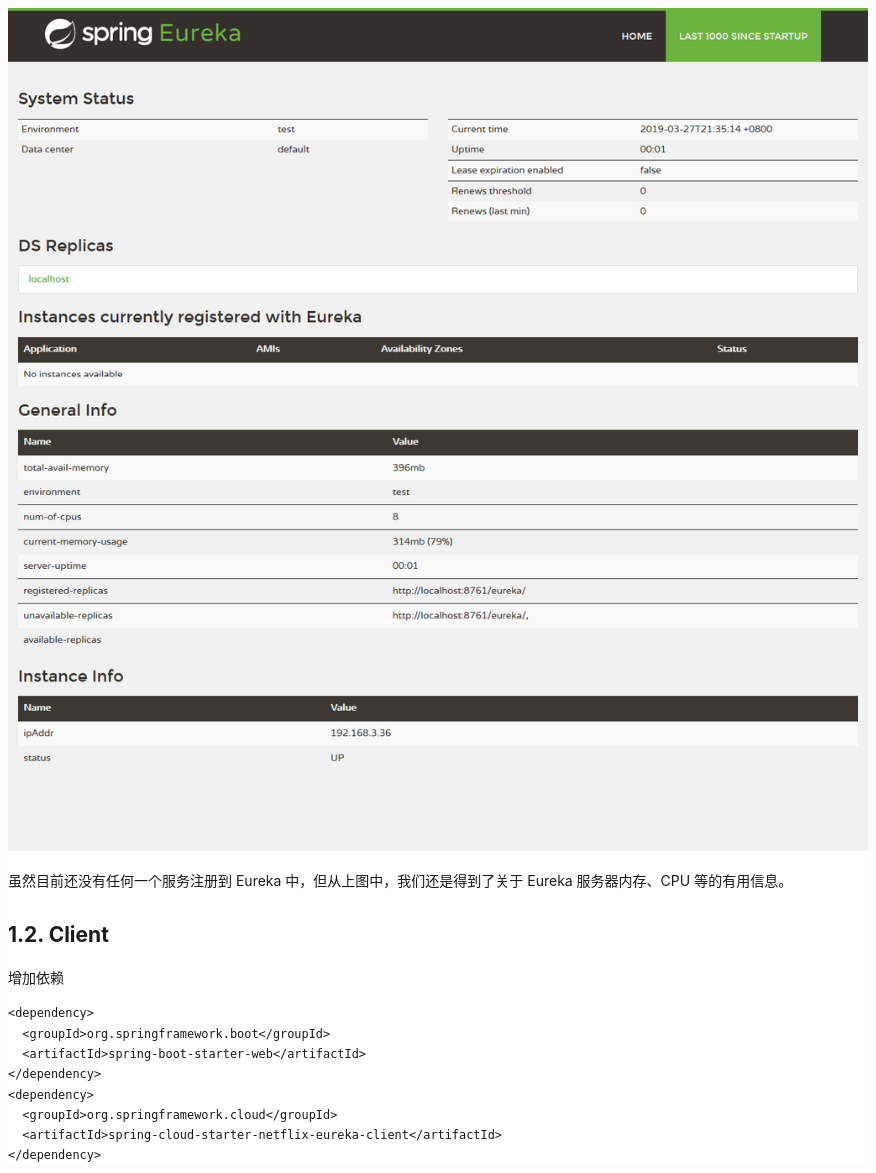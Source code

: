 ![](/assets/images/posts/eureka/Eureka1.png)

虽然目前还没有任何一个服务注册到 Eureka 中，但从上图中，我们还是得到了关于 Eureka 服务器内存、CPU 等的有用信息。

## 1.2. Client

增加依赖

```
<dependency>
  <groupId>org.springframework.boot</groupId>
  <artifactId>spring-boot-starter-web</artifactId>
</dependency>
<dependency>
  <groupId>org.springframework.cloud</groupId>
  <artifactId>spring-cloud-starter-netflix-eureka-client</artifactId>
</dependency>
```
